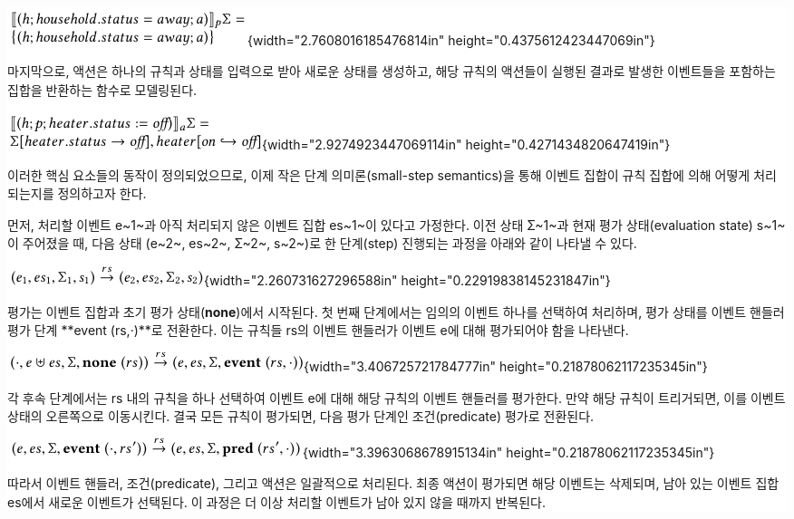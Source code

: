 ![](./media/media/image11.png){width="2.7608016185476814in"
height="0.4375612423447069in"}

마지막으로, 액션은 하나의 규칙과 상태를 입력으로 받아 새로운 상태를
생성하고, 해당 규칙의 액션들이 실행된 결과로 발생한 이벤트들을 포함하는
집합을 반환하는 함수로 모델링된다.

![](./media/media/image12.png){width="2.9274923447069114in"
height="0.4271434820647419in"}

이러한 핵심 요소들의 동작이 정의되었으므로, 이제 작은 단계
의미론(small-step semantics)을 통해 이벤트 집합이 규칙 집합에 의해
어떻게 처리되는지를 정의하고자 한다.

먼저, 처리할 이벤트 e~1~과 아직 처리되지 않은 이벤트 집합 es~1~이 있다고
가정한다. 이전 상태 Σ~1~과 현재 평가 상태(evaluation state) s~1~이
주어졌을 때, 다음 상태 (e~2~, es~2~, Σ~2~, s~2~)로 한 단계(step)
진행되는 과정을 아래와 같이 나타낼 수 있다.

![](./media/media/image13.png){width="2.260731627296588in"
height="0.22919838145231847in"}

평가는 이벤트 집합과 초기 평가 상태(**none**)에서 시작된다. 첫 번째
단계에서는 임의의 이벤트 하나를 선택하여 처리하며, 평가 상태를 이벤트
핸들러 평가 단계 **event (rs,·)**로 전환한다. 이는 규칙들 rs의 이벤트
핸들러가 이벤트 e에 대해 평가되어야 함을 나타낸다.

![](./media/media/image14.png){width="3.406725721784777in"
height="0.21878062117235345in"}

각 후속 단계에서는 rs 내의 규칙을 하나 선택하여 이벤트 e에 대해 해당
규칙의 이벤트 핸들러를 평가한다. 만약 해당 규칙이 트리거되면, 이를
이벤트 상태의 오른쪽으로 이동시킨다. 결국 모든 규칙이 평가되면, 다음
평가 단계인 조건(predicate) 평가로 전환된다.

![](./media/media/image15.png){width="3.3963068678915134in"
height="0.21878062117235345in"}

따라서 이벤트 핸들러, 조건(predicate), 그리고 액션은 일괄적으로
처리된다. 최종 액션이 평가되면 해당 이벤트는 삭제되며, 남아 있는 이벤트
집합 es에서 새로운 이벤트가 선택된다. 이 과정은 더 이상 처리할 이벤트가
남아 있지 않을 때까지 반복된다.
